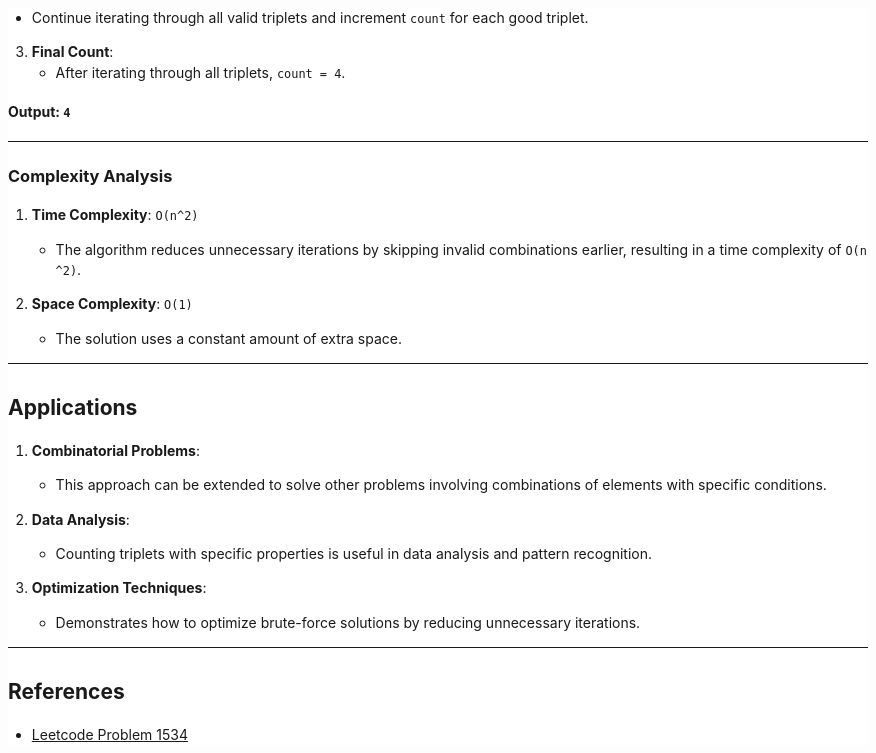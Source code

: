    - Continue iterating through all valid triplets and increment `count` for each good triplet.

3. **Final Count**:
   - After iterating through all triplets, `count = 4`.

#### Output: `4`

---

### Complexity Analysis

1. **Time Complexity**: `O(n^2)`
   - The algorithm reduces unnecessary iterations by skipping invalid combinations earlier, resulting in a time complexity of `O(n^2)`.

2. **Space Complexity**: `O(1)`
   - The solution uses a constant amount of extra space.

---

## Applications

1. **Combinatorial Problems**:
   - This approach can be extended to solve other problems involving combinations of elements with specific conditions.

2. **Data Analysis**:
   - Counting triplets with specific properties is useful in data analysis and pattern recognition.

3. **Optimization Techniques**:
   - Demonstrates how to optimize brute-force solutions by reducing unnecessary iterations.

---

## References

- [Leetcode Problem 1534](https://leetcode.com/problems/count-good-triplets/)
